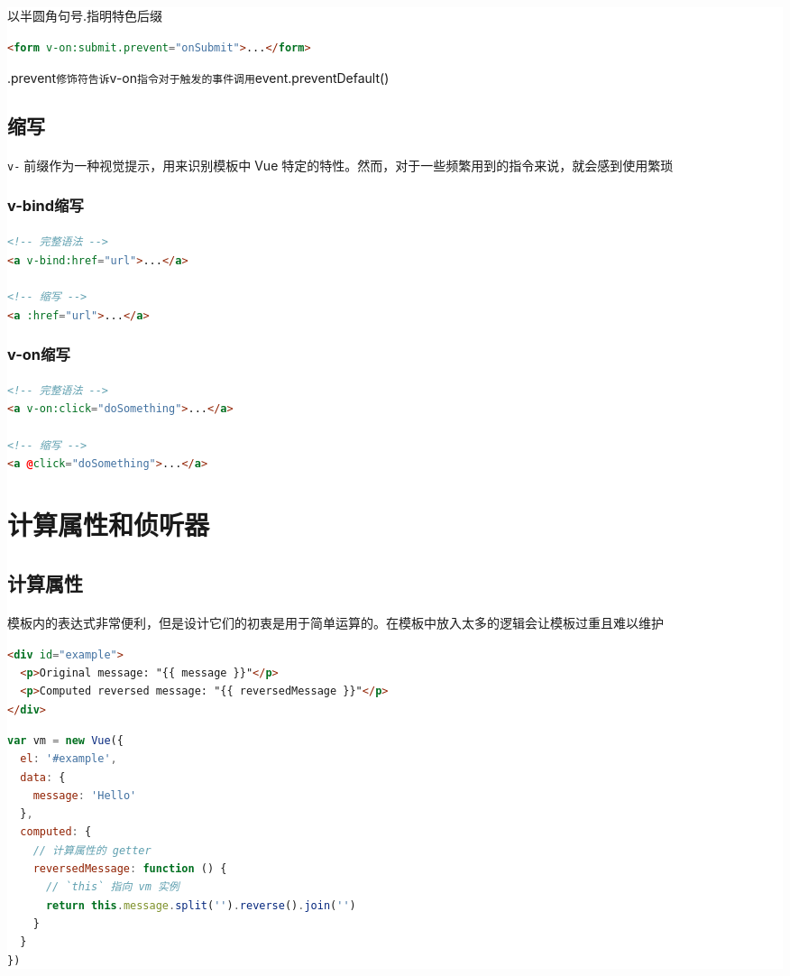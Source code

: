 以半圆角句号.指明特色后缀

```html
<form v-on:submit.prevent="onSubmit">...</form>
```

.prevent` 修饰符告诉 `v-on` 指令对于触发的事件调用 `event.preventDefault()

## 缩写

 

`v-` 前缀作为一种视觉提示，用来识别模板中 Vue 特定的特性。然而，对于一些频繁用到的指令来说，就会感到使用繁琐

### v-bind缩写

```html
<!-- 完整语法 -->
<a v-bind:href="url">...</a>

<!-- 缩写 -->
<a :href="url">...</a>
```

### v-on缩写

```html
<!-- 完整语法 -->
<a v-on:click="doSomething">...</a>

<!-- 缩写 -->
<a @click="doSomething">...</a>
```

# 计算属性和侦听器

## 计算属性

 

模板内的表达式非常便利，但是设计它们的初衷是用于简单运算的。在模板中放入太多的逻辑会让模板过重且难以维护

```html
<div id="example">
  <p>Original message: "{{ message }}"</p>
  <p>Computed reversed message: "{{ reversedMessage }}"</p>
</div>
```

```javascript
var vm = new Vue({
  el: '#example',
  data: {
    message: 'Hello'
  },
  computed: {
    // 计算属性的 getter
    reversedMessage: function () {
      // `this` 指向 vm 实例
      return this.message.split('').reverse().join('')
    }
  }
})
```
